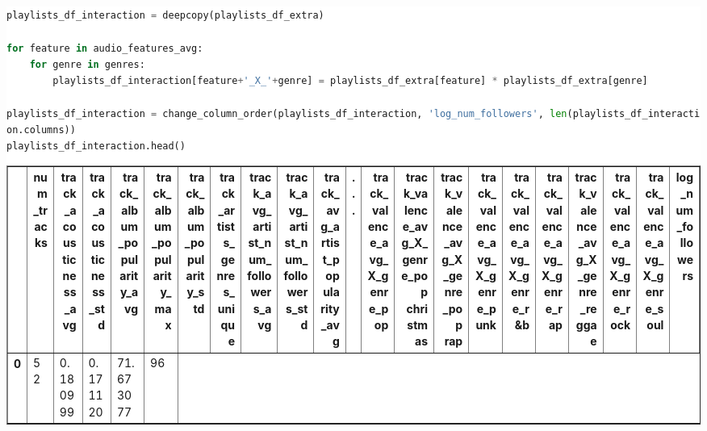 

```python
playlists_df_interaction = deepcopy(playlists_df_extra)

for feature in audio_features_avg:
    for genre in genres:
        playlists_df_interaction[feature+'_X_'+genre] = playlists_df_extra[feature] * playlists_df_extra[genre]

playlists_df_interaction = change_column_order(playlists_df_interaction, 'log_num_followers', len(playlists_df_interaction.columns))
playlists_df_interaction.head()
```





<div>
<style>
    .dataframe thead tr:only-child th {
        text-align: right;
    }

    .dataframe thead th {
        text-align: left;
    }

    .dataframe tbody tr th {
        vertical-align: top;
    }
</style>
<table border="1" class="dataframe">
  <thead>
    <tr style="text-align: right;">
      <th></th>
      <th>num_tracks</th>
      <th>track_acousticness_avg</th>
      <th>track_acousticness_std</th>
      <th>track_album_popularity_avg</th>
      <th>track_album_popularity_max</th>
      <th>track_album_popularity_std</th>
      <th>track_artists_genres_unique</th>
      <th>track_avg_artist_num_followers_avg</th>
      <th>track_avg_artist_num_followers_std</th>
      <th>track_avg_artist_popularity_avg</th>
      <th>...</th>
      <th>track_valence_avg_X_genre_pop</th>
      <th>track_valence_avg_X_genre_pop christmas</th>
      <th>track_valence_avg_X_genre_pop rap</th>
      <th>track_valence_avg_X_genre_punk</th>
      <th>track_valence_avg_X_genre_r&amp;b</th>
      <th>track_valence_avg_X_genre_rap</th>
      <th>track_valence_avg_X_genre_reggae</th>
      <th>track_valence_avg_X_genre_rock</th>
      <th>track_valence_avg_X_genre_soul</th>
      <th>log_num_followers</th>
    </tr>
  </thead>
  <tbody>
    <tr>
      <th>0</th>
      <td>52</td>
      <td>0.180999</td>
      <td>0.171120</td>
      <td>71.673077</td>
      <td>96</td>